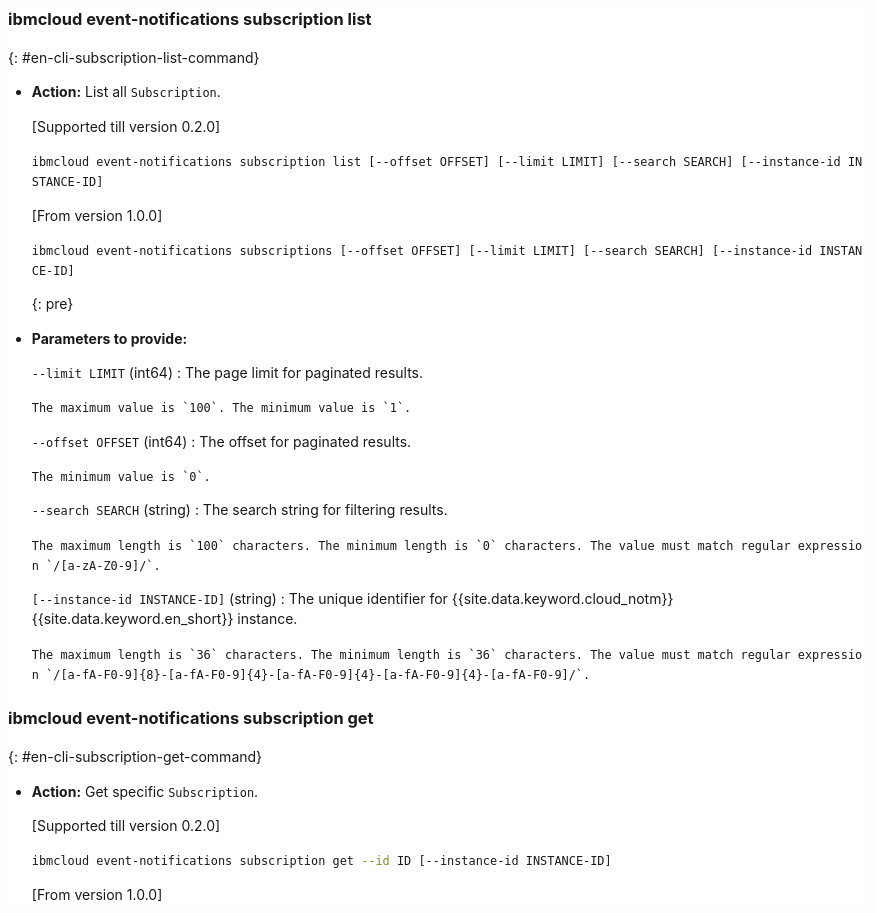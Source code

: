 ### ibmcloud event-notifications subscription list

{: #en-cli-subscription-list-command}

- **Action:** List all `Subscription`.

   [Supported till version 0.2.0]

   ```sh
   ibmcloud event-notifications subscription list [--offset OFFSET] [--limit LIMIT] [--search SEARCH] [--instance-id INSTANCE-ID]
   ```

    [From version 1.0.0]

   ```sh
   ibmcloud event-notifications subscriptions [--offset OFFSET] [--limit LIMIT] [--search SEARCH] [--instance-id INSTANCE-ID]
   ```

   {: pre}

- **Parameters to provide:**

   `--limit LIMIT` (int64)
   :  The page limit for paginated results.

      The maximum value is `100`. The minimum value is `1`.

   `--offset OFFSET` (int64)
   :  The offset for paginated results.

      The minimum value is `0`.

   `--search SEARCH` (string)
   :  The search string for filtering results.

      The maximum length is `100` characters. The minimum length is `0` characters. The value must match regular expression `/[a-zA-Z0-9]/`.

   `[--instance-id INSTANCE-ID]`  (string)
   :  The unique identifier for {{site.data.keyword.cloud_notm}} {{site.data.keyword.en_short}} instance.

      The maximum length is `36` characters. The minimum length is `36` characters. The value must match regular expression `/[a-fA-F0-9]{8}-[a-fA-F0-9]{4}-[a-fA-F0-9]{4}-[a-fA-F0-9]{4}-[a-fA-F0-9]/`.      

### ibmcloud event-notifications subscription get

{: #en-cli-subscription-get-command}

- **Action:** Get specific `Subscription`.

   [Supported till version 0.2.0]

   ```sh
   ibmcloud event-notifications subscription get --id ID [--instance-id INSTANCE-ID]
   ```

    [From version 1.0.0]
